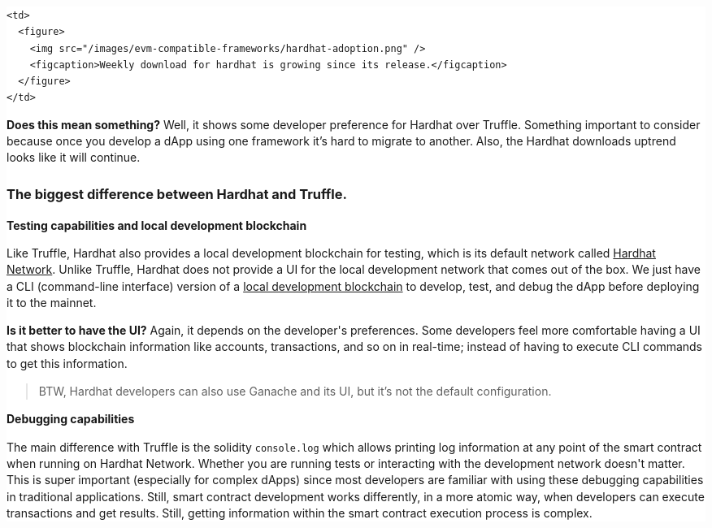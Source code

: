     <td>
      <figure>
        <img src="/images/evm-compatible-frameworks/hardhat-adoption.png" /> 
        <figcaption>Weekly download for hardhat is growing since its release.</figcaption>
      </figure>
    </td>
  </tr>
</table>

**Does this mean something?** Well, it shows some developer preference for Hardhat over Truffle. Something important to consider because once you develop a dApp using one framework it’s hard to migrate to another. Also, the Hardhat downloads uptrend looks like it will continue.

### The biggest difference between Hardhat and Truffle.

**Testing capabilities and local development blockchain**

Like Truffle, Hardhat also provides a local development blockchain for testing, which is its default network called [Hardhat Network](https://hardhat.org/getting-started#connecting-a-wallet-or-dapp-to-hardhat-network). Unlike Truffle, Hardhat does not provide a UI for the local development network that comes out of the box. We just have a CLI (command-line interface) version of a [local development blockchain](https://hardhat.org/getting-started#connecting-a-wallet-or-dapp-to-hardhat-network) to develop, test, and debug the dApp before deploying it to the mainnet.

**Is it better to have the UI?** Again, it depends on the developer's preferences. Some developers feel more comfortable having a UI that shows blockchain information like accounts, transactions, and so on in real-time; instead of having to execute CLI commands to get this information.

> BTW, Hardhat developers can also use Ganache and its UI, but it’s not the default configuration.

**Debugging capabilities**

The main difference with Truffle is the solidity `console.log` which allows printing log information at any point of the smart contract when running on Hardhat Network. Whether you are running tests or interacting with the development network doesn't matter. This is super important (especially for complex dApps) since most developers are familiar with using these debugging capabilities in traditional applications. Still, smart contract development works differently, in a more atomic way, when developers can execute transactions and get results. Still, getting information within the smart contract execution process is complex.

